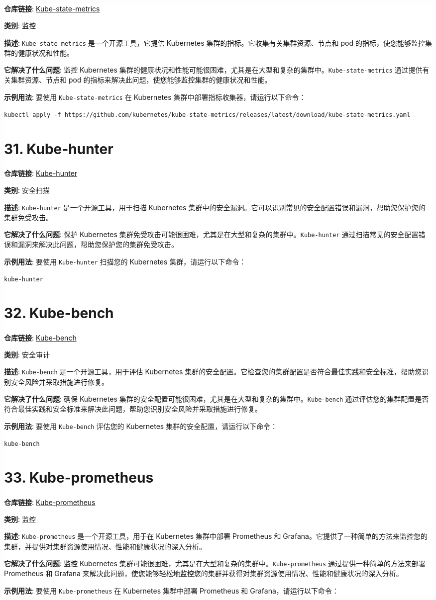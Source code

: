 **仓库链接**: [Kube-state-metrics](https://github.com/kubernetes/kube-state-metrics)

**类别**: 监控

**描述**: `Kube-state-metrics` 是一个开源工具，它提供 Kubernetes 集群的指标。它收集有关集群资源、节点和 pod 的指标，使您能够监控集群的健康状况和性能。

**它解决了什么问题**: 监控 Kubernetes 集群的健康状况和性能可能很困难，尤其是在大型和复杂的集群中。`Kube-state-metrics` 通过提供有关集群资源、节点和 pod 的指标来解决此问题，使您能够监控集群的健康状况和性能。

**示例用法**: 要使用 `Kube-state-metrics` 在 Kubernetes 集群中部署指标收集器，请运行以下命令：

`kubectl apply -f https://github.com/kubernetes/kube-state-metrics/releases/latest/download/kube-state-metrics.yaml`

# 31. Kube-hunter

**仓库链接**: [Kube-hunter](https://github.com/aquasecurity/kube-hunter)

**类别**: 安全扫描

**描述**: `Kube-hunter` 是一个开源工具，用于扫描 Kubernetes 集群中的安全漏洞。它可以识别常见的安全配置错误和漏洞，帮助您保护您的集群免受攻击。

**它解决了什么问题**: 保护 Kubernetes 集群免受攻击可能很困难，尤其是在大型和复杂的集群中。`Kube-hunter` 通过扫描常见的安全配置错误和漏洞来解决此问题，帮助您保护您的集群免受攻击。

**示例用法**: 要使用 `Kube-hunter` 扫描您的 Kubernetes 集群，请运行以下命令：

`kube-hunter`

# 32. Kube-bench

**仓库链接**: [Kube-bench](https://github.com/aquasecurity/kube-bench)

**类别**: 安全审计

**描述**: `Kube-bench` 是一个开源工具，用于评估 Kubernetes 集群的安全配置。它检查您的集群配置是否符合最佳实践和安全标准，帮助您识别安全风险并采取措施进行修复。

**它解决了什么问题**: 确保 Kubernetes 集群的安全配置可能很困难，尤其是在大型和复杂的集群中。`Kube-bench` 通过评估您的集群配置是否符合最佳实践和安全标准来解决此问题，帮助您识别安全风险并采取措施进行修复。

**示例用法**: 要使用 `Kube-bench` 评估您的 Kubernetes 集群的安全配置，请运行以下命令：

`kube-bench`

# 33. Kube-prometheus

**仓库链接**: [Kube-prometheus](https://github.com/prometheus-community/kube-prometheus)

**类别**: 监控

**描述**: `Kube-prometheus` 是一个开源工具，用于在 Kubernetes 集群中部署 Prometheus 和 Grafana。它提供了一种简单的方法来监控您的集群，并提供对集群资源使用情况、性能和健康状况的深入分析。

**它解决了什么问题**: 监控 Kubernetes 集群可能很困难，尤其是在大型和复杂的集群中。`Kube-prometheus` 通过提供一种简单的方法来部署 Prometheus 和 Grafana 来解决此问题，使您能够轻松地监控您的集群并获得对集群资源使用情况、性能和健康状况的深入分析。

**示例用法**: 要使用 `Kube-prometheus` 在 Kubernetes 集群中部署 Prometheus 和 Grafana，请运行以下命令：
